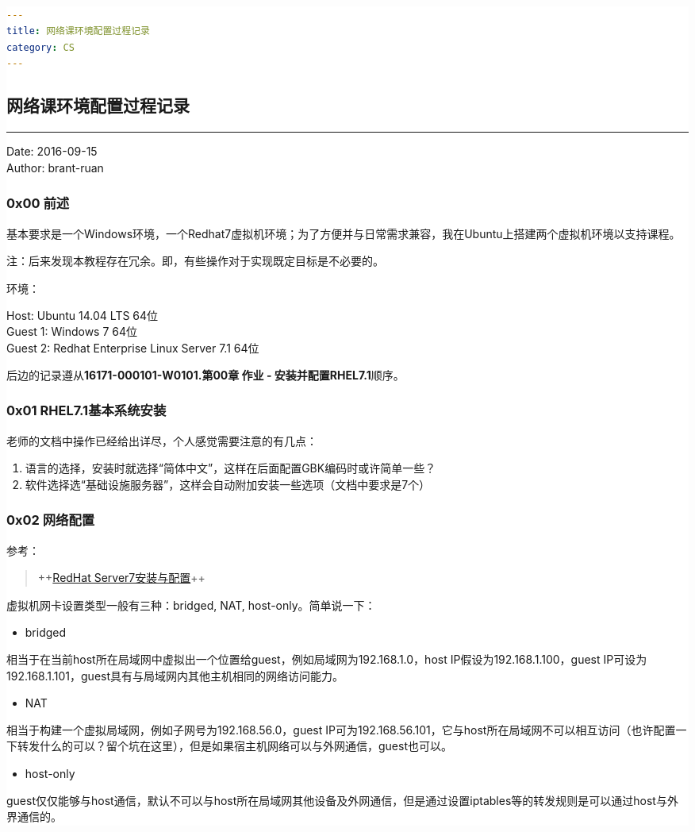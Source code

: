 ```yaml
---
title: 网络课环境配置过程记录
category: CS
---
```


## 网络课环境配置过程记录

---

Date: 2016-09-15  
Author: brant-ruan

### 0x00 前述

基本要求是一个Windows环境，一个Redhat7虚拟机环境；为了方便并与日常需求兼容，我在Ubuntu上搭建两个虚拟机环境以支持课程。

注：后来发现本教程存在冗余。即，有些操作对于实现既定目标是不必要的。

环境：

Host: Ubuntu 14.04 LTS 64位  
Guest 1: Windows 7 64位  
Guest 2: Redhat Enterprise Linux Server 7.1 64位

后边的记录遵从**16171-000101-W0101.第00章 作业 - 安装并配置RHEL7.1**顺序。

### 0x01 RHEL7.1基本系统安装

老师的文档中操作已经给出详尽，个人感觉需要注意的有几点：

1. 语言的选择，安装时就选择“简体中文”，这样在后面配置GBK编码时或许简单一些？
2. 软件选择选“基础设施服务器”，这样会自动附加安装一些选项（文档中要求是7个）

### 0x02 网络配置

参考：

> ++[RedHat Server7安装与配置](http://wenku.baidu.com/link?url=TuaE371ECSlM1s794zt4LbQxQyrwS_EIQ0ZXPoKh0m1E0MH1qgU96IQSzfwR_eV54n0bG7IlFzbxANZWwZo0jzqIqSHGMvLhmSEy_lLoECq)++

虚拟机网卡设置类型一般有三种：bridged, NAT, host-only。简单说一下：

- bridged

相当于在当前host所在局域网中虚拟出一个位置给guest，例如局域网为192.168.1.0，host IP假设为192.168.1.100，guest IP可设为192.168.1.101，guest具有与局域网内其他主机相同的网络访问能力。

- NAT

相当于构建一个虚拟局域网，例如子网号为192.168.56.0，guest IP可为192.168.56.101，它与host所在局域网不可以相互访问（也许配置一下转发什么的可以？留个坑在这里），但是如果宿主机网络可以与外网通信，guest也可以。

- host-only

guest仅仅能够与host通信，默认不可以与host所在局域网其他设备及外网通信，但是通过设置iptables等的转发规则是可以通过host与外界通信的。
